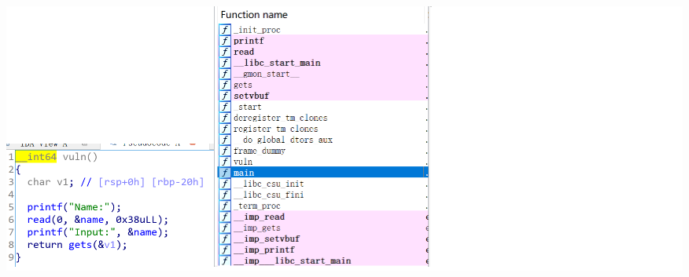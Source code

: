 <img src="https://raw.githubusercontent.com/Pryriat/blog_backup/master/Image/stack_learn/image-20200813232855061.png" alt="image-20200813232855061" style="zoom:50%;" /><img src="https://raw.githubusercontent.com/Pryriat/blog_backup/master/Image/stack_learn/image-20200813232925303.png" alt="image-20200813232925303" style="zoom:50%;" />
